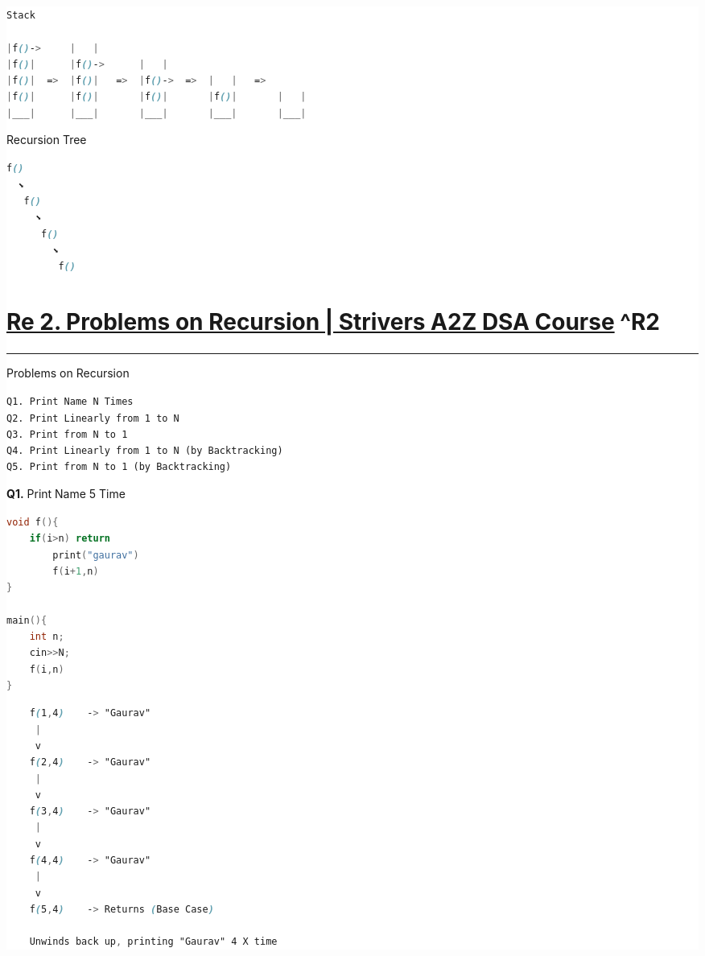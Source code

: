 ```scss
Stack

|f()->     |   |    
|f()|      |f()->      |   |      
|f()|  =>  |f()|   =>  |f()->  =>  |   |   => 
|f()|      |f()|       |f()|       |f()|       |   |
|___|      |___|       |___|       |___|       |___|
```

Recursion Tree
```scss
f()
  ⬊
   f()
     ⬊
      f()
        ⬊
         f()
```
# [Re 2. Problems on Recursion | Strivers A2Z DSA Course](https://youtu.be/un6PLygfXrA?list=PLgUwDviBIf0rGlzIn_7rsaR2FQ5e6ZOL9) ^R2

---

Problems on Recursion
```
Q1. Print Name N Times
Q2. Print Linearly from 1 to N
Q3. Print from N to 1
Q4. Print Linearly from 1 to N (by Backtracking)
Q5. Print from N to 1 (by Backtracking)
```

**Q1.** Print Name 5 Time
```cpp
void f(){
	if(i>n) return
		print("gaurav")
		f(i+1,n)
}

main(){
	int n;
	cin>>N;
	f(i,n)
}
```
```scss
    f(1,4)    -> "Gaurav"
	 |
     v
    f(2,4)    -> "Gaurav"
     |
     v
    f(3,4)    -> "Gaurav"
     |
     v
    f(4,4)    -> "Gaurav"
     |
     v
    f(5,4)    -> Returns (Base Case)
   
    Unwinds back up, printing "Gaurav" 4 X time
```